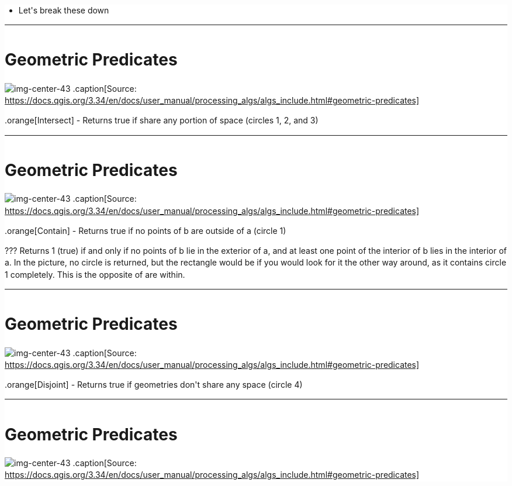 
+ Let's break these down

---

# Geometric Predicates

![img-center-43](https://docs.qgis.org/3.34/en/_images/selectbylocation.png)
.caption[Source: https://docs.qgis.org/3.34/en/docs/user_manual/processing_algs/algs_include.html#geometric-predicates]

.orange[Intersect] - Returns true if share any portion of space (circles 1, 2, and 3)

---

# Geometric Predicates

![img-center-43](https://docs.qgis.org/3.34/en/_images/selectbylocation.png)
.caption[Source: https://docs.qgis.org/3.34/en/docs/user_manual/processing_algs/algs_include.html#geometric-predicates]


.orange[Contain] - Returns true if no points of b are outside of a (circle 1)

???
Returns 1 (true) if and only if no points of b lie in the exterior of a, and at least one point of the interior of b lies in the interior of a. In the picture, no circle is returned, but the rectangle would be if you would look for it the other way around, as it contains circle 1 completely. This is the opposite of are within.

---

# Geometric Predicates

![img-center-43](https://docs.qgis.org/3.34/en/_images/selectbylocation.png)
.caption[Source: https://docs.qgis.org/3.34/en/docs/user_manual/processing_algs/algs_include.html#geometric-predicates]


.orange[Disjoint] - Returns true if geometries don't share any space (circle 4)


---

# Geometric Predicates

![img-center-43](https://docs.qgis.org/3.34/en/_images/selectbylocation.png)
.caption[Source: https://docs.qgis.org/3.34/en/docs/user_manual/processing_algs/algs_include.html#geometric-predicates]

